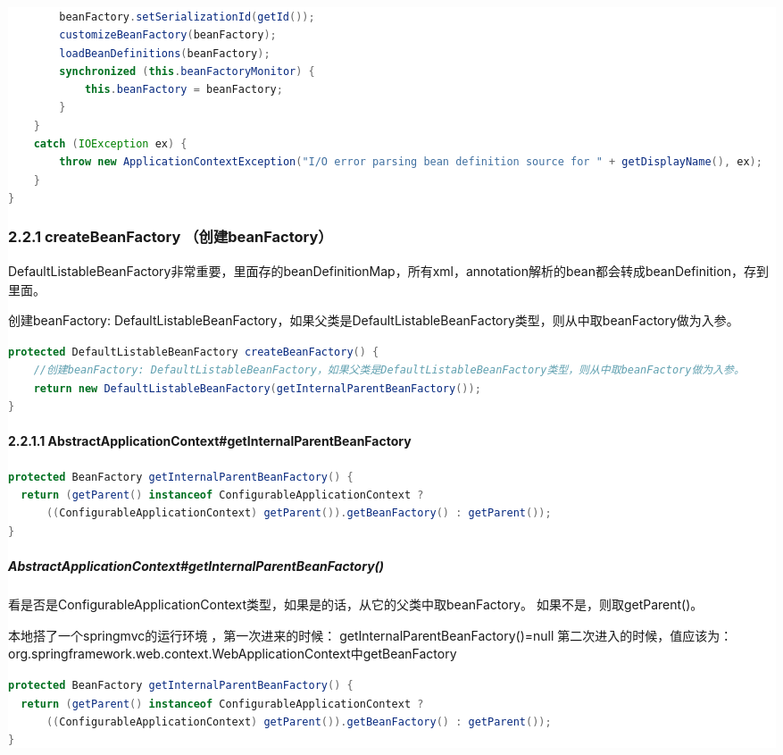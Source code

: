 ```java
        beanFactory.setSerializationId(getId());
        customizeBeanFactory(beanFactory);
        loadBeanDefinitions(beanFactory);
        synchronized (this.beanFactoryMonitor) {
            this.beanFactory = beanFactory;
        }
    }
    catch (IOException ex) {
        throw new ApplicationContextException("I/O error parsing bean definition source for " + getDisplayName(), ex);
    }
}
```



### 2.2.1  createBeanFactory （创建beanFactory）

DefaultListableBeanFactory非常重要，里面存的beanDefinitionMap，所有xml，annotation解析的bean都会转成beanDefinition，存到里面。

创建beanFactory: DefaultListableBeanFactory，如果父类是DefaultListableBeanFactory类型，则从中取beanFactory做为入参。

```java
protected DefaultListableBeanFactory createBeanFactory() {
    //创建beanFactory: DefaultListableBeanFactory，如果父类是DefaultListableBeanFactory类型，则从中取beanFactory做为入参。
    return new DefaultListableBeanFactory(getInternalParentBeanFactory());
}
```

#### 2.2.1.1 AbstractApplicationContext#getInternalParentBeanFactory 

```java
protected BeanFactory getInternalParentBeanFactory() {
  return (getParent() instanceof ConfigurableApplicationContext ?
      ((ConfigurableApplicationContext) getParent()).getBeanFactory() : getParent());
}
```

##### **AbstractApplicationContext#getInternalParentBeanFactory()**

看是否是ConfigurableApplicationContext类型，如果是的话，从它的父类中取beanFactory。
如果不是，则取getParent()。

本地搭了一个springmvc的运行环境 ，第一次进来的时候： getInternalParentBeanFactory()=null
第二次进入的时候，值应该为：org.springframework.web.context.WebApplicationContext中getBeanFactory

```java
protected BeanFactory getInternalParentBeanFactory() {
  return (getParent() instanceof ConfigurableApplicationContext ?
      ((ConfigurableApplicationContext) getParent()).getBeanFactory() : getParent());
}
```
